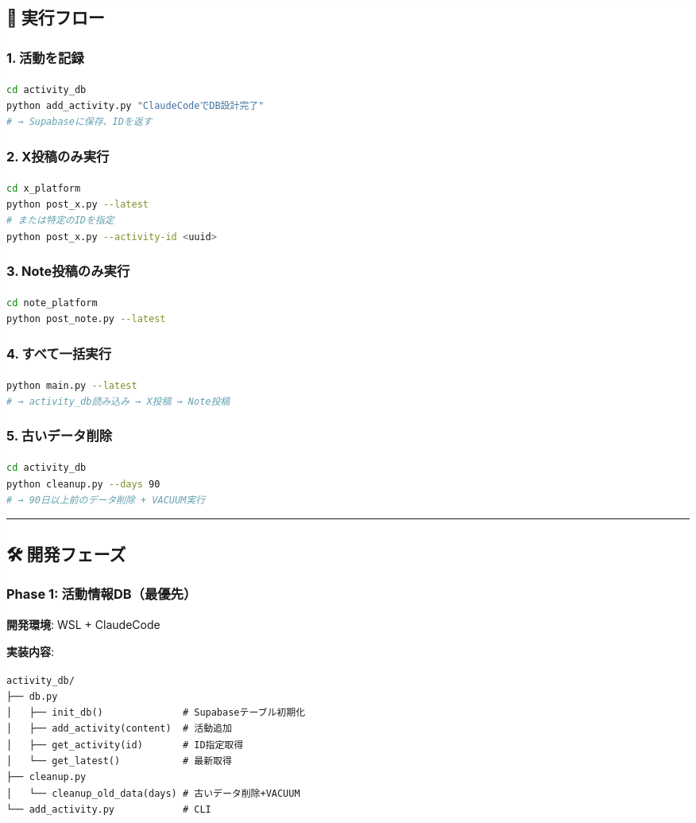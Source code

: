 
## 🔄 実行フロー

### 1. 活動を記録
```bash
cd activity_db
python add_activity.py "ClaudeCodeでDB設計完了"
# → Supabaseに保存、IDを返す
```

### 2. X投稿のみ実行
```bash
cd x_platform
python post_x.py --latest
# または特定のIDを指定
python post_x.py --activity-id <uuid>
```

### 3. Note投稿のみ実行
```bash
cd note_platform
python post_note.py --latest
```

### 4. すべて一括実行
```bash
python main.py --latest
# → activity_db読み込み → X投稿 → Note投稿
```

### 5. 古いデータ削除
```bash
cd activity_db
python cleanup.py --days 90
# → 90日以上前のデータ削除 + VACUUM実行
```

---

## 🛠️ 開発フェーズ

### Phase 1: 活動情報DB（最優先）
**開発環境**: WSL + ClaudeCode

**実装内容**:
```
activity_db/
├── db.py
│   ├── init_db()              # Supabaseテーブル初期化
│   ├── add_activity(content)  # 活動追加
│   ├── get_activity(id)       # ID指定取得
│   └── get_latest()           # 最新取得
├── cleanup.py
│   └── cleanup_old_data(days) # 古いデータ削除+VACUUM
└── add_activity.py            # CLI
```
